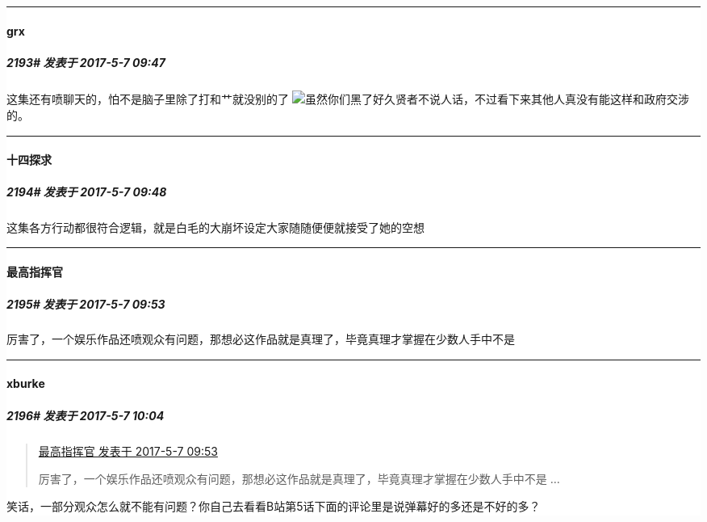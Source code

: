 
-----

####  grx  
##### 2193#       发表于 2017-5-7 09:47




这集还有喷聊天的，怕不是脑子里除了打和艹就没别的了
<img src="https://static.saraba1st.com/image/smiley/face2017/048.png" referrerpolicy="no-referrer">虽然你们黑了好久贤者不说人话，不过看下来其他人真没有能这样和政府交涉的。







-----

####  十四探求  
##### 2194#       发表于 2017-5-7 09:48




这集各方行动都很符合逻辑，就是白毛的大崩坏设定大家随随便便就接受了她的空想







-----

####  最高指挥官  
##### 2195#       发表于 2017-5-7 09:53




厉害了，一个娱乐作品还喷观众有问题，那想必这作品就是真理了，毕竟真理才掌握在少数人手中不是







-----

####  xburke  
##### 2196#       发表于 2017-5-7 10:04



<blockquote><a href="httphttps://bbs.saraba1st.com/2b/forum.php?mod=redirect&amp;goto=findpost&amp;pid=35874633&amp;ptid=1356195" target="_blank">最高指挥官 发表于 2017-5-7 09:53</a>

厉害了，一个娱乐作品还喷观众有问题，那想必这作品就是真理了，毕竟真理才掌握在少数人手中不是 ...</blockquote>
笑话，一部分观众怎么就不能有问题？你自己去看看B站第5话下面的评论里是说弹幕好的多还是不好的多？





